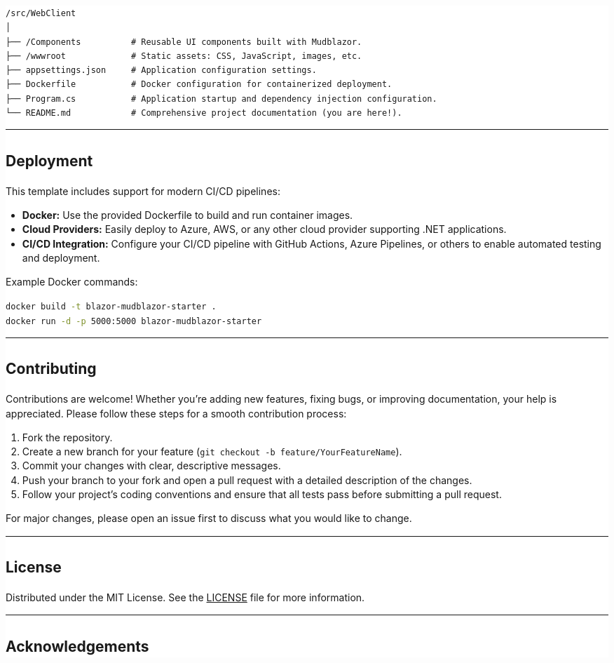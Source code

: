 ```
/src/WebClient
│
├── /Components          # Reusable UI components built with Mudblazor.
├── /wwwroot             # Static assets: CSS, JavaScript, images, etc.
├── appsettings.json     # Application configuration settings.
├── Dockerfile           # Docker configuration for containerized deployment.
├── Program.cs           # Application startup and dependency injection configuration.
└── README.md            # Comprehensive project documentation (you are here!).
```

---

## Deployment

This template includes support for modern CI/CD pipelines:
- **Docker:** Use the provided Dockerfile to build and run container images.
- **Cloud Providers:** Easily deploy to Azure, AWS, or any other cloud provider supporting .NET applications.
- **CI/CD Integration:** Configure your CI/CD pipeline with GitHub Actions, Azure Pipelines, or others to enable automated testing and deployment.

Example Docker commands:
```bash
docker build -t blazor-mudblazor-starter .
docker run -d -p 5000:5000 blazor-mudblazor-starter
```

---

## Contributing

Contributions are welcome! Whether you’re adding new features, fixing bugs, or improving documentation, your help is appreciated. Please follow these steps for a smooth contribution process:

1. Fork the repository.
2. Create a new branch for your feature (`git checkout -b feature/YourFeatureName`).
3. Commit your changes with clear, descriptive messages.
4. Push your branch to your fork and open a pull request with a detailed description of the changes.
5. Follow your project’s coding conventions and ensure that all tests pass before submitting a pull request.

For major changes, please open an issue first to discuss what you would like to change.

---

## License

Distributed under the MIT License. See the [LICENSE](LICENSE) file for more information.

---

## Acknowledgements
